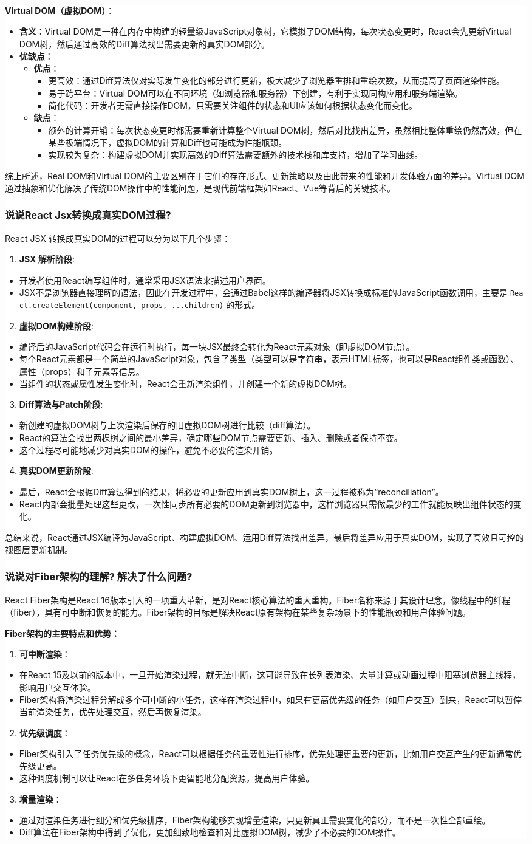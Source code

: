 **Virtual DOM（虚拟DOM）**：
* **含义**：Virtual DOM是一种在内存中构建的轻量级JavaScript对象树，它模拟了DOM结构，每次状态变更时，React会先更新Virtual DOM树，然后通过高效的Diff算法找出需要更新的真实DOM部分。
* **优缺点**：
  + **优点**：
    - 更高效：通过Diff算法仅对实际发生变化的部分进行更新，极大减少了浏览器重排和重绘次数，从而提高了页面渲染性能。
    - 易于跨平台：Virtual DOM可以在不同环境（如浏览器和服务器）下创建，有利于实现同构应用和服务端渲染。
    - 简化代码：开发者无需直接操作DOM，只需要关注组件的状态和UI应该如何根据状态变化而变化。
  + **缺点**：
    - 额外的计算开销：每次状态变更时都需要重新计算整个Virtual DOM树，然后对比找出差异，虽然相比整体重绘仍然高效，但在某些极端情况下，虚拟DOM的计算和Diff也可能成为性能瓶颈。
    - 实现较为复杂：构建虚拟DOM并实现高效的Diff算法需要额外的技术栈和库支持，增加了学习曲线。

综上所述，Real DOM和Virtual DOM的主要区别在于它们的存在形式、更新策略以及由此带来的性能和开发体验方面的差异。Virtual DOM通过抽象和优化解决了传统DOM操作中的性能问题，是现代前端框架如React、Vue等背后的关键技术。

### 说说React Jsx转换成真实DOM过程?

React JSX 转换成真实DOM的过程可以分为以下几个步骤：

01. **JSX 解析阶段**:
   - 开发者使用React编写组件时，通常采用JSX语法来描述用户界面。
   - JSX不是浏览器直接理解的语法，因此在开发过程中，会通过Babel这样的编译器将JSX转换成标准的JavaScript函数调用，主要是 `React.createElement(component, props, ...children)` 的形式。

02. **虚拟DOM构建阶段**:
   - 编译后的JavaScript代码会在运行时执行，每一块JSX最终会转化为React元素对象（即虚拟DOM节点）。
   - 每个React元素都是一个简单的JavaScript对象，包含了类型（类型可以是字符串，表示HTML标签，也可以是React组件类或函数）、属性（props）和子元素等信息。
   - 当组件的状态或属性发生变化时，React会重新渲染组件，并创建一个新的虚拟DOM树。

03. **Diff算法与Patch阶段**:
   - 新创建的虚拟DOM树与上次渲染后保存的旧虚拟DOM树进行比较（diff算法）。
   - React的算法会找出两棵树之间的最小差异，确定哪些DOM节点需要更新、插入、删除或者保持不变。
   - 这个过程尽可能地减少对真实DOM的操作，避免不必要的渲染开销。

04. **真实DOM更新阶段**:
   - 最后，React会根据Diff算法得到的结果，将必要的更新应用到真实DOM树上，这一过程被称为“reconciliation”。
   - React内部会批量处理这些更改，一次性同步所有必要的DOM更新到浏览器中，这样浏览器只需做最少的工作就能反映出组件状态的变化。

总结来说，React通过JSX编译为JavaScript、构建虚拟DOM、运用Diff算法找出差异，最后将差异应用于真实DOM，实现了高效且可控的视图层更新机制。

### 说说对Fiber架构的理解? 解决了什么问题?

React Fiber架构是React 16版本引入的一项重大革新，是对React核心算法的重大重构。Fiber名称来源于其设计理念，像线程中的纤程（fiber），具有可中断和恢复的能力。Fiber架构的目标是解决React原有架构在某些复杂场景下的性能瓶颈和用户体验问题。

**Fiber架构的主要特点和优势：**

01. **可中断渲染**：
   - 在React 15及以前的版本中，一旦开始渲染过程，就无法中断，这可能导致在长列表渲染、大量计算或动画过程中阻塞浏览器主线程，影响用户交互体验。
   - Fiber架构将渲染过程分解成多个可中断的小任务，这样在渲染过程中，如果有更高优先级的任务（如用户交互）到来，React可以暂停当前渲染任务，优先处理交互，然后再恢复渲染。

02. **优先级调度**：
   - Fiber架构引入了任务优先级的概念，React可以根据任务的重要性进行排序，优先处理更重要的更新，比如用户交互产生的更新通常优先级更高。
   - 这种调度机制可以让React在多任务环境下更智能地分配资源，提高用户体验。

03. **增量渲染**：
   - 通过对渲染任务进行细分和优先级排序，Fiber架构能够实现增量渲染，只更新真正需要变化的部分，而不是一次性全部重绘。
   - Diff算法在Fiber架构中得到了优化，更加细致地检查和对比虚拟DOM树，减少了不必要的DOM操作。
